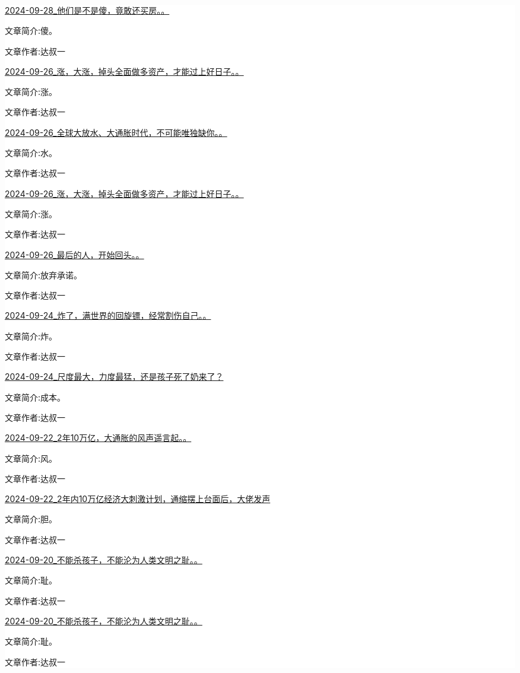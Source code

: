 [2024-09-28_他们是不是傻，竟敢还买房。。](https://mp.weixin.qq.com/s/cDMuQ1LYda8KeaOZxNge3g)

文章简介:傻。

文章作者:达叔一

[2024-09-26_涨，大涨，掉头全面做多资产，才能过上好日子。。](https://mp.weixin.qq.com/s/wZReGF6gdSdalE1sijlKbQ)

文章简介:涨。

文章作者:达叔一

[2024-09-26_全球大放水、大通胀时代，不可能唯独缺你。。](https://mp.weixin.qq.com/s/NR8FUI_qBYxjM782iDrVGA)

文章简介:水。

文章作者:达叔一

[2024-09-26_涨，大涨，掉头全面做多资产，才能过上好日子。。](https://mp.weixin.qq.com/s/h8h1WB1uqSOqQRnGtVnLug)

文章简介:涨。

文章作者:达叔一

[2024-09-26_最后的人，开始回头。。](https://mp.weixin.qq.com/s/o1hTyN7azPbCVup_hJaKag)

文章简介:放弃承诺。

文章作者:达叔一

[2024-09-24_炸了，满世界的回旋镖，经常割伤自己。。](https://mp.weixin.qq.com/s/rQo3sDc1Uzkk23xMiO28mw)

文章简介:炸。

文章作者:达叔一

[2024-09-24_尺度最大，力度最猛，还是孩子死了奶来了？](https://mp.weixin.qq.com/s/oee77ewSSqs-Vfu_4ZST9g)

文章简介:成本。

文章作者:达叔一

[2024-09-22_2年10万亿，大通胀的风声遥言起。。](https://mp.weixin.qq.com/s/fnw99rU-qEbZxLBOXsdSqg)

文章简介:风。

文章作者:达叔一

[2024-09-22_2年内10万亿经济大刺激计划，通缩摆上台面后，大佬发声](https://mp.weixin.qq.com/s/86tTbobME_BjkxXsnLcCEA)

文章简介:胆。

文章作者:达叔一

[2024-09-20_不能杀孩子，不能沦为人类文明之耻。。](https://mp.weixin.qq.com/s/VCUs4noDQQVGf_gXsXksBA)

文章简介:耻。

文章作者:达叔一

[2024-09-20_不能杀孩子，不能沦为人类文明之耻。。](https://mp.weixin.qq.com/s/uI6EnWFSO4nJpI_Dsnmaug)

文章简介:耻。

文章作者:达叔一
